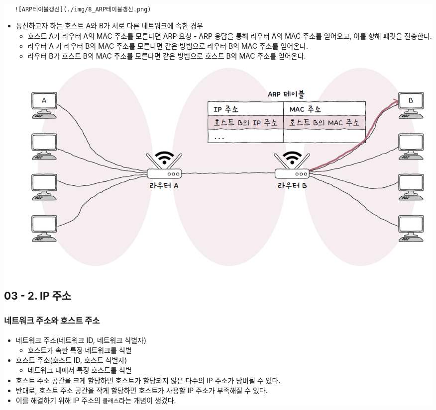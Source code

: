        ![ARP테이블갱신](./img/8_ARP테이블갱신.png)
- 통신하고자 하는 호스트 A와 B가 서로 다른 네트워크에 속한 경우
  - 호스트 A가 라우터 A의 MAC 주소를 모른다면 ARP 요청 - ARP 응답을 통해 라우터 A의 MAC 주소를 얻어오고, 이를 향해 패킷을 전송한다.
  - 라우터 A 가 라우터 B의 MAC 주소를 모른다면 같은 방법으로 라우터 B의 MAC 주소를 얻어온다.
  - 라우터 B가 호스트 B의 MAC 주소를 모른다면 같은 방법으로 호스트 B의 MAC 주소를 얻어온다.
    ![ARP_다른네트워크](./img/9_ARP_다른네트워크.png)

## 03 - 2. IP 주소

### 네트워크 주소와 호스트 주소

- 네트워크 주소(네트워크 ID, 네트워크 식별자)
  - 호스트가 속한 특정 네트워크를 식별
- 호스트 주소(호스트 ID, 호스트 식별자)
  - 네트워크 내에서 특정 호스트를 식별
- 호스트 주소 공간을 크게 할당하면 호스트가 할당되지 않은 다수의 IP 주소가 낭비될 수 있다.
- 반대로, 호스트 주소 공간을 작게 할당하면 호스트가 사용할 IP 주소가 부족해질 수 있다.
- 이를 해결하기 위해 IP 주소의 `클래스`라는 개념이 생겼다.
